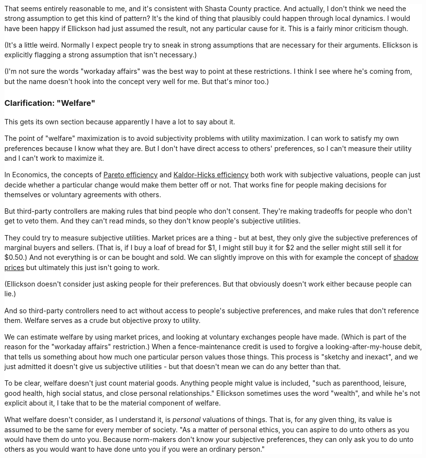 That seems entirely reasonable to me, and it's consistent with Shasta County practice. And actually, I don't think we need the strong assumption to get this kind of pattern? It's the kind of thing that plausibly could happen through local dynamics. I would have been happy if Ellickson had just assumed the result, not any particular cause for it. This is a fairly minor criticism though.

(It's a little weird. Normally I expect people try to sneak in strong assumptions that are necessary for their arguments. Ellickson is explicitly flagging a strong assumption that isn't necessary.)

(I'm not sure the words "workaday affairs" was the best way to point at these restrictions. I think I see where he's coming from, but the name doesn't hook into the concept very well for me. But that's minor too.)

### Clarification: "Welfare"

This gets its own section because apparently I have a lot to say about it.

The point of "welfare" maximization is to avoid subjectivity problems with utility maximization. I can work to satisfy my own preferences because I know what they are. But I don't have direct access to others' preferences, so I can't measure their utility and I can't work to maximize it.

In Economics, the concepts of [Pareto efficiency](https://en.wikipedia.org/wiki/Pareto_efficiency) and [Kaldor-Hicks efficiency](https://en.wikipedia.org/wiki/Kaldor%E2%80%93Hicks_efficiency) both work with subjective valuations, people can just decide whether a particular change would make them better off or not. That works fine for people making decisions for themselves or voluntary agreements with others.

But third-party controllers are making rules that bind people who don't consent. They're making tradeoffs for people who don't get to veto them. And they can't read minds, so they don't know people's subjective utilities.

They could try to measure subjective utilities. Market prices are a thing - but at best, they only give the subjective preferences of marginal buyers and sellers. (That is, if I buy a loaf of bread for $1, I might still buy it for $2 and the seller might still sell it for $0.50.) And not everything is or can be bought and sold. We can slightly improve on this with for example the concept of [shadow prices](https://en.wikipedia.org/wiki/Shadow_price) but ultimately this just isn't going to work.

(Ellickson doesn't consider just asking people for their preferences. But that obviously doesn't work either because people can lie.)

And so third-party controllers need to act without access to people's subjective preferences, and make rules that don't reference them. Welfare serves as a crude but objective proxy to utility.

We can estimate welfare by using market prices, and looking at voluntary exchanges people have made. (Which is part of the reason for the "workaday affairs" restriction.) When a fence-maintenance credit is used to forgive a looking-after-my-house debit, that tells us something about how much one particular person values those things. This process is "sketchy and inexact", and we just admitted it doesn't give us subjective utilities - but that doesn't mean we can do any better than that.

To be clear, welfare doesn't just count material goods. Anything people might value is included, "such as parenthood, leisure, good health, high social status, and close personal relationships." Ellickson sometimes uses the word "wealth", and while he's not explicit about it, I take that to be the material component of welfare.

What welfare doesn't consider, as I understand it, is *personal* valuations of things. That is, for any given thing, its value is assumed to be the same for every member of society. "As a matter of personal ethics, you can aspire to do unto others as you would have them do unto you. Because norm-makers don't know your subjective preferences, they can only ask you to do unto others as you would want to have done unto you if you were an ordinary person."

